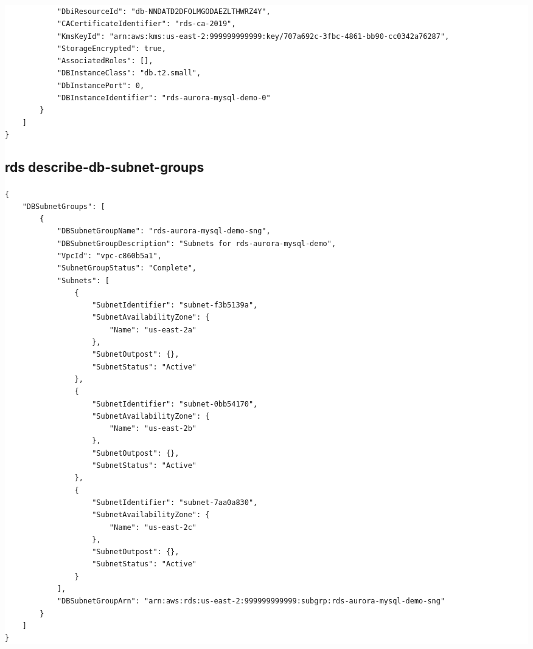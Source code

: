                 "DbiResourceId": "db-NNDATD2DFOLMGODAEZLTHWRZ4Y",
                "CACertificateIdentifier": "rds-ca-2019",
                "KmsKeyId": "arn:aws:kms:us-east-2:999999999999:key/707a692c-3fbc-4861-bb90-cc0342a76287",
                "StorageEncrypted": true,
                "AssociatedRoles": [],
                "DBInstanceClass": "db.t2.small",
                "DbInstancePort": 0,
                "DBInstanceIdentifier": "rds-aurora-mysql-demo-0"
            }
        ]
    }

## rds describe-db-subnet-groups

    {
        "DBSubnetGroups": [
            {
                "DBSubnetGroupName": "rds-aurora-mysql-demo-sng",
                "DBSubnetGroupDescription": "Subnets for rds-aurora-mysql-demo",
                "VpcId": "vpc-c860b5a1",
                "SubnetGroupStatus": "Complete",
                "Subnets": [
                    {
                        "SubnetIdentifier": "subnet-f3b5139a",
                        "SubnetAvailabilityZone": {
                            "Name": "us-east-2a"
                        },
                        "SubnetOutpost": {},
                        "SubnetStatus": "Active"
                    },
                    {
                        "SubnetIdentifier": "subnet-0bb54170",
                        "SubnetAvailabilityZone": {
                            "Name": "us-east-2b"
                        },
                        "SubnetOutpost": {},
                        "SubnetStatus": "Active"
                    },
                    {
                        "SubnetIdentifier": "subnet-7aa0a830",
                        "SubnetAvailabilityZone": {
                            "Name": "us-east-2c"
                        },
                        "SubnetOutpost": {},
                        "SubnetStatus": "Active"
                    }
                ],
                "DBSubnetGroupArn": "arn:aws:rds:us-east-2:999999999999:subgrp:rds-aurora-mysql-demo-sng"
            }
        ]
    }
